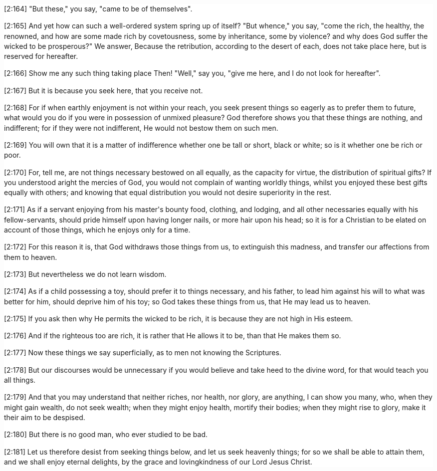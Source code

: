 [2:164] "But these," you say, "came to be of themselves".

[2:165] And yet how can such a well-ordered system spring up of itself?  "But whence," you say, "come the rich, the healthy, the renowned, and how are some made rich by covetousness, some by inheritance, some by violence? and why does God suffer the wicked to be prosperous?" We answer, Because the retribution, according to the desert of each, does not take place here, but is reserved for hereafter.

[2:166] Show me any such thing taking place Then! "Well," say you, "give me here, and I do not look for hereafter".

[2:167] But it is because you seek here, that you receive not.

[2:168] For if when earthly enjoyment is not within your reach, you seek present things so eagerly as to prefer them to future, what would you do if you were in possession of unmixed pleasure? God therefore shows you that these things are nothing, and indifferent; for if they were not indifferent, He would not bestow them on such men.

[2:169] You will own that it is a matter of indifference whether one be tall or short, black or white; so is it whether one be rich or poor.

[2:170] For, tell me, are not things necessary bestowed on all equally, as the capacity for virtue, the distribution of spiritual gifts? If you understood aright the mercies of God, you would not complain of wanting worldly things, whilst you enjoyed these best gifts equally with others; and knowing that equal distribution you would not desire superiority in the rest.

[2:171] As if a servant enjoying from his master's bounty food, clothing, and lodging, and all other necessaries equally with his fellow-servants, should pride himself upon having longer nails, or more hair upon his head; so it is for a Christian to be elated on account of those things, which he enjoys only for a time.

[2:172] For this reason it is, that God withdraws those things from us, to extinguish this madness, and transfer our affections from them to heaven.

[2:173] But nevertheless we do not learn wisdom.

[2:174] As if a child possessing a toy, should prefer it to things necessary, and his father, to lead him against his will to what was better for him, should deprive him of his toy; so God takes these things from us, that He may lead us to heaven.

[2:175] If you ask then why He permits the wicked to be rich, it is because they are not high in His esteem.

[2:176] And if the righteous too are rich, it is rather that He allows it to be, than that He makes them so.

[2:177] Now these things we say superficially, as to men not knowing the Scriptures.

[2:178] But our discourses would be unnecessary if you would believe and take heed to the divine word, for that would teach you all things.

[2:179] And that you may understand that neither riches, nor health, nor glory, are anything, I can show you many, who, when they might gain wealth, do not seek wealth; when they might enjoy health, mortify their bodies; when they might rise to glory, make it their aim to be despised.

[2:180] But there is no good man, who ever studied to be bad.

[2:181] Let us therefore desist from seeking things below, and let us seek heavenly things; for so we shall be able to attain them, and we shall enjoy eternal delights, by the grace and lovingkindness of our Lord Jesus Christ.
